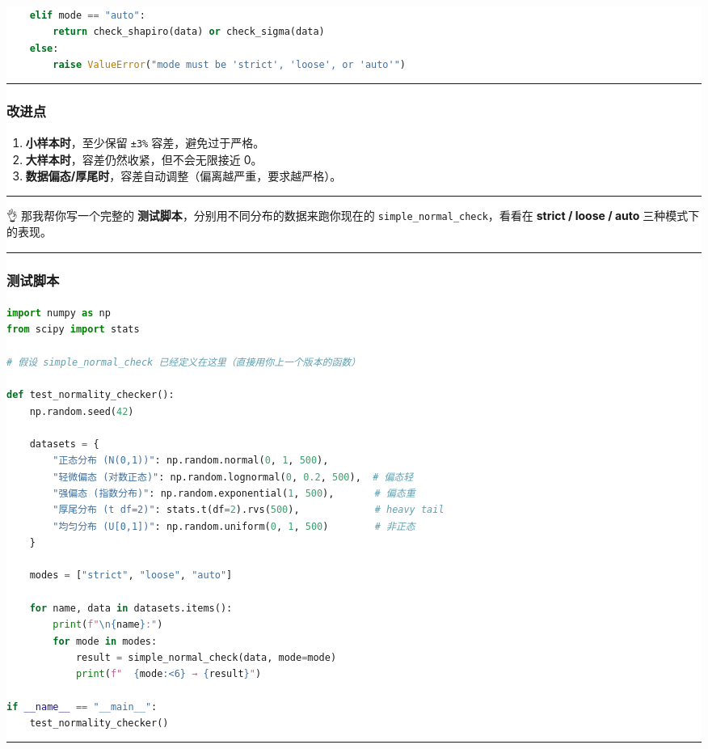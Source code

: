 ```python
    elif mode == "auto":
        return check_shapiro(data) or check_sigma(data)
    else:
        raise ValueError("mode must be 'strict', 'loose', or 'auto'")
```

------

### 改进点

1. **小样本时**，至少保留 `±3%` 容差，避免过于严格。
2. **大样本时**，容差仍然收紧，但不会无限接近 0。
3. **数据偏态/厚尾时**，容差自动调整（偏离越严重，要求越严格）。

------

👌 那我帮你写一个完整的 **测试脚本**，分别用不同分布的数据来跑你现在的 `simple_normal_check`，看看在 **strict / loose / auto** 三种模式下的表现。

------

### 测试脚本

```python
import numpy as np
from scipy import stats

# 假设 simple_normal_check 已经定义在这里（直接用你上一个版本的函数）

def test_normality_checker():
    np.random.seed(42)

    datasets = {
        "正态分布 (N(0,1))": np.random.normal(0, 1, 500),
        "轻微偏态 (对数正态)": np.random.lognormal(0, 0.2, 500),  # 偏态轻
        "强偏态 (指数分布)": np.random.exponential(1, 500),       # 偏态重
        "厚尾分布 (t df=2)": stats.t(df=2).rvs(500),             # heavy tail
        "均匀分布 (U[0,1])": np.random.uniform(0, 1, 500)        # 非正态
    }

    modes = ["strict", "loose", "auto"]

    for name, data in datasets.items():
        print(f"\n{name}:")
        for mode in modes:
            result = simple_normal_check(data, mode=mode)
            print(f"  {mode:<6} → {result}")

if __name__ == "__main__":
    test_normality_checker()
```

------
